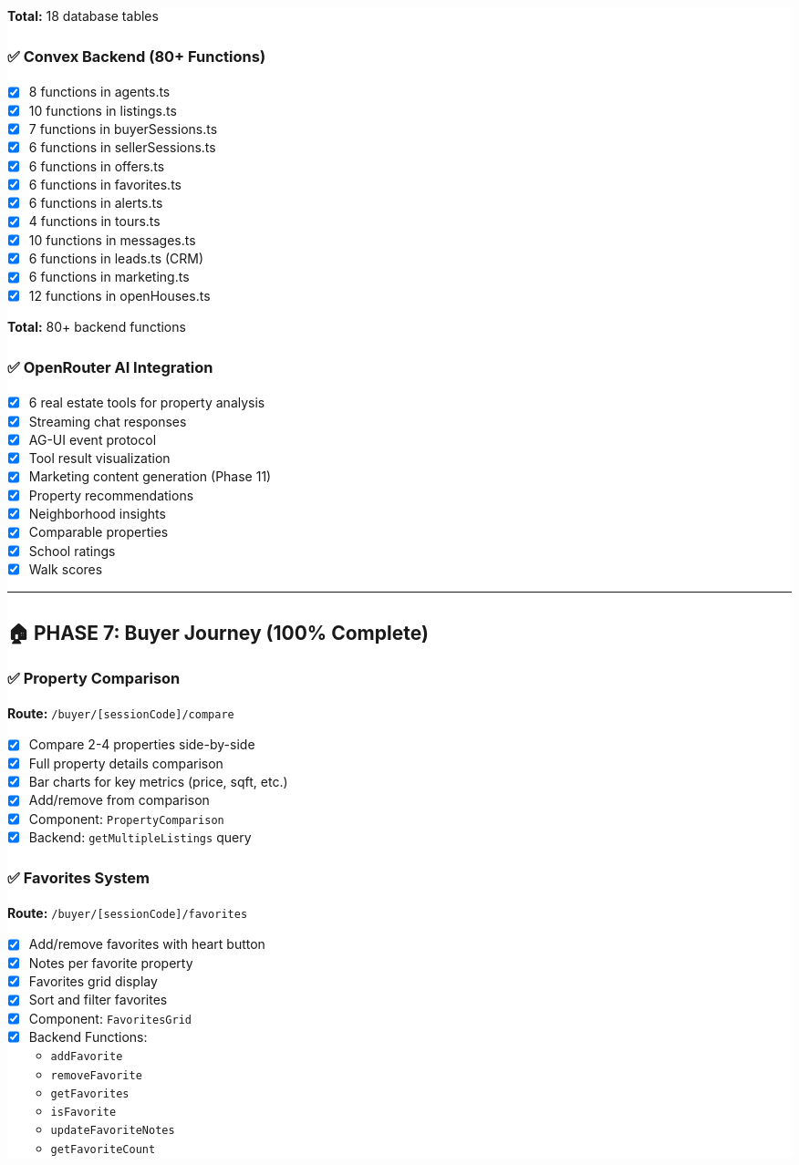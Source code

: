 **Total:** 18 database tables

### ✅ Convex Backend (80+ Functions)
- [x] 8 functions in agents.ts
- [x] 10 functions in listings.ts
- [x] 7 functions in buyerSessions.ts
- [x] 6 functions in sellerSessions.ts
- [x] 6 functions in offers.ts
- [x] 6 functions in favorites.ts
- [x] 6 functions in alerts.ts
- [x] 4 functions in tours.ts
- [x] 10 functions in messages.ts
- [x] 6 functions in leads.ts (CRM)
- [x] 6 functions in marketing.ts
- [x] 12 functions in openHouses.ts

**Total:** 80+ backend functions

### ✅ OpenRouter AI Integration
- [x] 6 real estate tools for property analysis
- [x] Streaming chat responses
- [x] AG-UI event protocol
- [x] Tool result visualization
- [x] Marketing content generation (Phase 11)
- [x] Property recommendations
- [x] Neighborhood insights
- [x] Comparable properties
- [x] School ratings
- [x] Walk scores

---

## 🏠 PHASE 7: Buyer Journey (100% Complete)

### ✅ Property Comparison
**Route:** `/buyer/[sessionCode]/compare`
- [x] Compare 2-4 properties side-by-side
- [x] Full property details comparison
- [x] Bar charts for key metrics (price, sqft, etc.)
- [x] Add/remove from comparison
- [x] Component: `PropertyComparison`
- [x] Backend: `getMultipleListings` query

### ✅ Favorites System
**Route:** `/buyer/[sessionCode]/favorites`
- [x] Add/remove favorites with heart button
- [x] Notes per favorite property
- [x] Favorites grid display
- [x] Sort and filter favorites
- [x] Component: `FavoritesGrid`
- [x] Backend Functions:
  - `addFavorite`
  - `removeFavorite`
  - `getFavorites`
  - `isFavorite`
  - `updateFavoriteNotes`
  - `getFavoriteCount`
